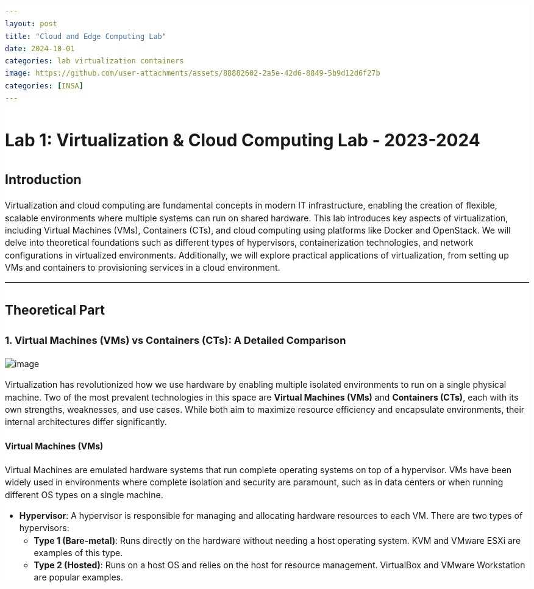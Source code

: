 ```yaml
---
layout: post
title: "Cloud and Edge Computing Lab"
date: 2024-10-01
categories: lab virtualization containers
image: https://github.com/user-attachments/assets/88882602-2a5e-42d6-8849-5b9d12d6f27b
categories: [INSA]
---
```


# Lab 1: Virtualization & Cloud Computing Lab - 2023-2024

## Introduction

Virtualization and cloud computing are fundamental concepts in modern IT infrastructure, enabling the creation of flexible, scalable environments where multiple systems can run on shared hardware. This lab introduces key aspects of virtualization, including Virtual Machines (VMs), Containers (CTs), and cloud computing using platforms like Docker and OpenStack. We will delve into theoretical foundations such as different types of hypervisors, containerization technologies, and network configurations in virtualized environments. Additionally, we will explore practical applications of virtualization, from setting up VMs and containers to provisioning services in a cloud environment.

---

## Theoretical Part

### 1. Virtual Machines (VMs) vs Containers (CTs): A Detailed Comparison

![image](https://github.com/user-attachments/assets/0f0e65f9-51dd-407d-830b-1527ffaff0be)


Virtualization has revolutionized how we use hardware by enabling multiple isolated environments to run on a single physical machine. Two of the most prevalent technologies in this space are **Virtual Machines (VMs)** and **Containers (CTs)**, each with its own strengths, weaknesses, and use cases. While both aim to maximize resource efficiency and encapsulate environments, their internal architectures differ significantly.

#### Virtual Machines (VMs)
Virtual Machines are emulated hardware systems that run complete operating systems on top of a hypervisor. VMs have been widely used in environments where complete isolation and security are paramount, such as in data centers or when running different OS types on a single machine.

- **Hypervisor**: A hypervisor is responsible for managing and allocating hardware resources to each VM. There are two types of hypervisors:
  - **Type 1 (Bare-metal)**: Runs directly on the hardware without needing a host operating system. KVM and VMware ESXi are examples of this type.
  - **Type 2 (Hosted)**: Runs on a host OS and relies on the host for resource management. VirtualBox and VMware Workstation are popular examples.
  